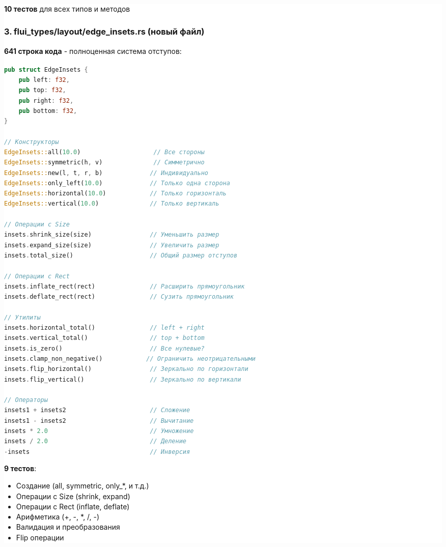 **10 тестов** для всех типов и методов

### 3. flui_types/layout/edge_insets.rs (новый файл)

**641 строка кода** - полноценная система отступов:

```rust
pub struct EdgeInsets {
    pub left: f32,
    pub top: f32,
    pub right: f32,
    pub bottom: f32,
}

// Конструкторы
EdgeInsets::all(10.0)                    // Все стороны
EdgeInsets::symmetric(h, v)              // Симметрично
EdgeInsets::new(l, t, r, b)             // Индивидуально
EdgeInsets::only_left(10.0)             // Только одна сторона
EdgeInsets::horizontal(10.0)            // Только горизонталь
EdgeInsets::vertical(10.0)              // Только вертикаль

// Операции с Size
insets.shrink_size(size)                // Уменьшить размер
insets.expand_size(size)                // Увеличить размер
insets.total_size()                     // Общий размер отступов

// Операции с Rect
insets.inflate_rect(rect)               // Расширить прямоугольник
insets.deflate_rect(rect)               // Сузить прямоугольник

// Утилиты
insets.horizontal_total()               // left + right
insets.vertical_total()                 // top + bottom
insets.is_zero()                        // Все нулевые?
insets.clamp_non_negative()            // Ограничить неотрицательными
insets.flip_horizontal()                // Зеркально по горизонтали
insets.flip_vertical()                  // Зеркально по вертикали

// Операторы
insets1 + insets2                       // Сложение
insets1 - insets2                       // Вычитание
insets * 2.0                            // Умножение
insets / 2.0                            // Деление
-insets                                 // Инверсия
```

**9 тестов**:
- Создание (all, symmetric, only_*, и т.д.)
- Операции с Size (shrink, expand)
- Операции с Rect (inflate, deflate)
- Арифметика (+, -, *, /, -)
- Валидация и преобразования
- Flip операции
